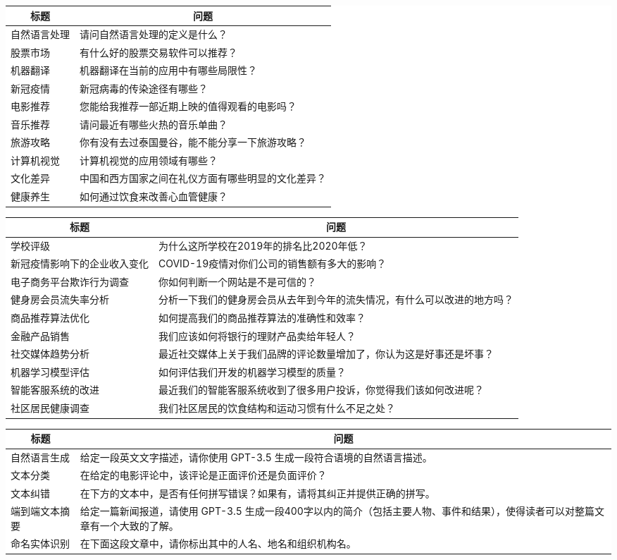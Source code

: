 |标题|问题|
|---|---|
|自然语言处理|请问自然语言处理的定义是什么？|
|股票市场|有什么好的股票交易软件可以推荐？|
|机器翻译|机器翻译在当前的应用中有哪些局限性？|
|新冠疫情|新冠病毒的传染途径有哪些？|
|电影推荐|您能给我推荐一部近期上映的值得观看的电影吗？|
|音乐推荐|请问最近有哪些火热的音乐单曲？|
|旅游攻略|你有没有去过泰国曼谷，能不能分享一下旅游攻略？|
|计算机视觉|计算机视觉的应用领域有哪些？|
|文化差异|中国和西方国家之间在礼仪方面有哪些明显的文化差异？|
|健康养生|如何通过饮食来改善心血管健康？|

| 标题                                            | 问题                                                                                                                                                                                                                                                                                                                                                                             |
|-------------------------------------------------|----------------------------------------------------------------------------------------------------------------------------------------------------------------------------------------------------------------------------------------------------------------------------------------------------------------------------------------------------------------------------------|
| 学校评级                                       | 为什么这所学校在2019年的排名比2020年低？                                                                                                                                                                                                                                                                                                                                         |
| 新冠疫情影响下的企业收入变化                    | COVID-19疫情对你们公司的销售额有多大的影响？                                                                                                                                                                                                                                                                                                                                      |
| 电子商务平台欺诈行为调查                      | 你如何判断一个网站是不是可信的？                                                                                                                                                                                                                                                                                                                                                 |
| 健身房会员流失率分析                          | 分析一下我们的健身房会员从去年到今年的流失情况，有什么可以改进的地方吗？                                                                                                                                                                                                                                                                                                        |
| 商品推荐算法优化                              | 如何提高我们的商品推荐算法的准确性和效率？                                                                                                                                                                                                                                                                                                                                       |
| 金融产品销售                                  | 我们应该如何将银行的理财产品卖给年轻人？                                                                                                                                                                                                                                                                                                                                         |
| 社交媒体趋势分析                              | 最近社交媒体上关于我们品牌的评论数量增加了，你认为这是好事还是坏事？                                                                                                                                                                                                                                                                                                             |
| 机器学习模型评估                              | 如何评估我们开发的机器学习模型的质量？                                                                                                                                                                                                                                                                                                                                           |
| 智能客服系统的改进                              | 最近我们的智能客服系统收到了很多用户投诉，你觉得我们该如何改进呢？                                                                                                                                                                                                                                                                                                                 |
| 社区居民健康调查                              | 我们社区居民的饮食结构和运动习惯有什么不足之处？                                                                                                                                                                                                                                                                                                                                  |

| 标题                     | 问题                                                                                                                                  |
|-------------------------|---------------------------------------------------------------------------------------------------------------------------------------|
| 自然语言生成           | 给定一段英文文字描述，请你使用 GPT-3.5 生成一段符合语境的自然语言描述。                                                                |
| 文本分类               | 在给定的电影评论中，该评论是正面评价还是负面评价？                                                                                    |
| 文本纠错               | 在下方的文本中，是否有任何拼写错误？如果有，请将其纠正并提供正确的拼写。                                                             |
| 端到端文本摘要         | 给定一篇新闻报道，请使用 GPT-3.5 生成一段400字以内的简介（包括主要人物、事件和结果），使得读者可以对整篇文章有一个大致的了解。 |
| 命名实体识别           | 在下面这段文章中，请你标出其中的人名、地名和组织机构名。                                                                              |